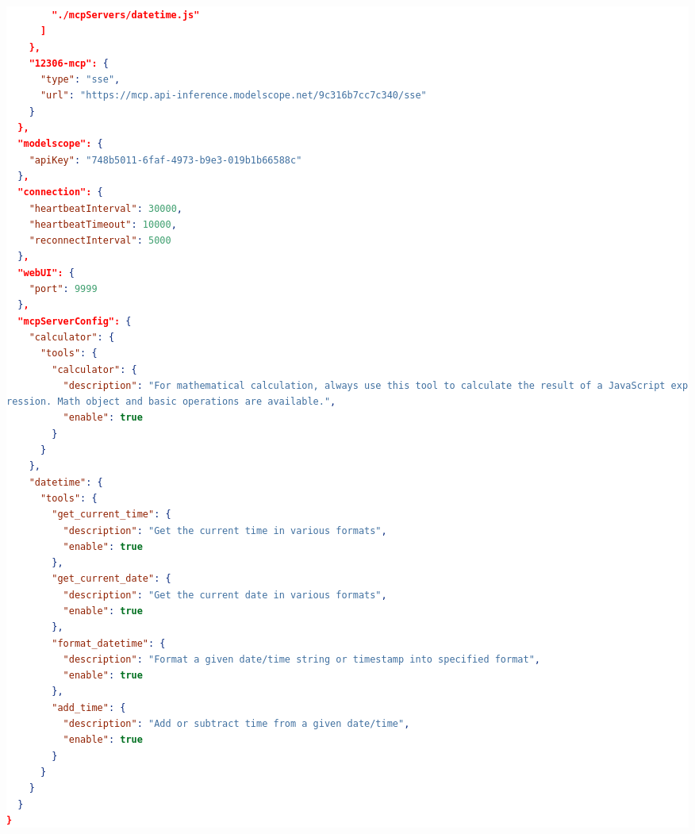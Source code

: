 ```json
        "./mcpServers/datetime.js"
      ]
    },
    "12306-mcp": {
      "type": "sse",
      "url": "https://mcp.api-inference.modelscope.net/9c316b7cc7c340/sse"
    }
  },
  "modelscope": {
    "apiKey": "748b5011-6faf-4973-b9e3-019b1b66588c"
  },
  "connection": {
    "heartbeatInterval": 30000,
    "heartbeatTimeout": 10000,
    "reconnectInterval": 5000
  },
  "webUI": {
    "port": 9999
  },
  "mcpServerConfig": {
    "calculator": {
      "tools": {
        "calculator": {
          "description": "For mathematical calculation, always use this tool to calculate the result of a JavaScript expression. Math object and basic operations are available.",
          "enable": true
        }
      }
    },
    "datetime": {
      "tools": {
        "get_current_time": {
          "description": "Get the current time in various formats",
          "enable": true
        },
        "get_current_date": {
          "description": "Get the current date in various formats",
          "enable": true
        },
        "format_datetime": {
          "description": "Format a given date/time string or timestamp into specified format",
          "enable": true
        },
        "add_time": {
          "description": "Add or subtract time from a given date/time",
          "enable": true
        }
      }
    }
  }
}
```
